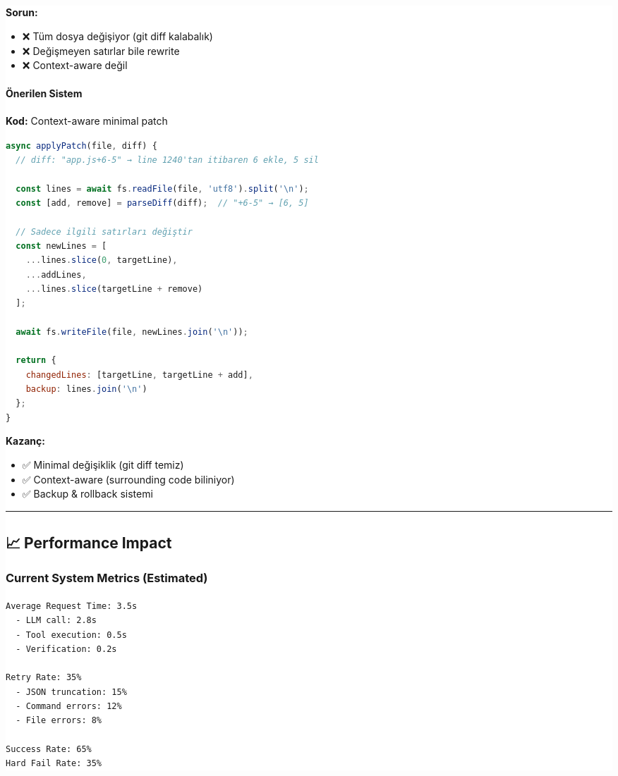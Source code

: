 **Sorun:**
- ❌ Tüm dosya değişiyor (git diff kalabalık)
- ❌ Değişmeyen satırlar bile rewrite
- ❌ Context-aware değil

#### Önerilen Sistem

**Kod:** Context-aware minimal patch

```javascript
async applyPatch(file, diff) {
  // diff: "app.js+6-5" → line 1240'tan itibaren 6 ekle, 5 sil
  
  const lines = await fs.readFile(file, 'utf8').split('\n');
  const [add, remove] = parseDiff(diff);  // "+6-5" → [6, 5]
  
  // Sadece ilgili satırları değiştir
  const newLines = [
    ...lines.slice(0, targetLine),
    ...addLines,
    ...lines.slice(targetLine + remove)
  ];
  
  await fs.writeFile(file, newLines.join('\n'));
  
  return {
    changedLines: [targetLine, targetLine + add],
    backup: lines.join('\n')
  };
}
```

**Kazanç:**
- ✅ Minimal değişiklik (git diff temiz)
- ✅ Context-aware (surrounding code biliniyor)
- ✅ Backup & rollback sistemi

---

## 📈 Performance Impact

### Current System Metrics (Estimated)

```
Average Request Time: 3.5s
  - LLM call: 2.8s
  - Tool execution: 0.5s
  - Verification: 0.2s

Retry Rate: 35%
  - JSON truncation: 15%
  - Command errors: 12%
  - File errors: 8%

Success Rate: 65%
Hard Fail Rate: 35%
```
